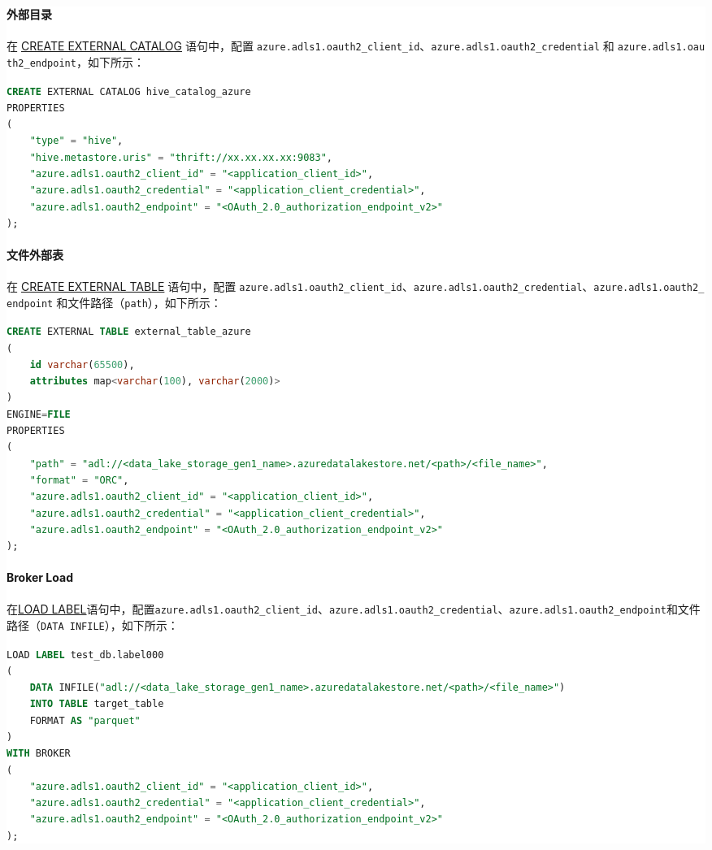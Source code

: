 #### 外部目录

在 [CREATE EXTERNAL CATALOG](../sql-reference/sql-statements/data-definition/CREATE_EXTERNAL_CATALOG.md) 语句中，配置 `azure.adls1.oauth2_client_id`、`azure.adls1.oauth2_credential` 和 `azure.adls1.oauth2_endpoint`，如下所示：

```SQL
CREATE EXTERNAL CATALOG hive_catalog_azure
PROPERTIES
(
    "type" = "hive", 
    "hive.metastore.uris" = "thrift://xx.xx.xx.xx:9083",
    "azure.adls1.oauth2_client_id" = "<application_client_id>",
    "azure.adls1.oauth2_credential" = "<application_client_credential>",
    "azure.adls1.oauth2_endpoint" = "<OAuth_2.0_authorization_endpoint_v2>"
);
```

#### 文件外部表

在 [CREATE EXTERNAL TABLE](../sql-reference/sql-statements/data-definition/CREATE_TABLE.md) 语句中，配置 `azure.adls1.oauth2_client_id`、`azure.adls1.oauth2_credential`、`azure.adls1.oauth2_endpoint` 和文件路径（`path`），如下所示：

```SQL
CREATE EXTERNAL TABLE external_table_azure
(
    id varchar(65500),
    attributes map<varchar(100), varchar(2000)>
) 
ENGINE=FILE
PROPERTIES
(
    "path" = "adl://<data_lake_storage_gen1_name>.azuredatalakestore.net/<path>/<file_name>",
    "format" = "ORC",
    "azure.adls1.oauth2_client_id" = "<application_client_id>",
    "azure.adls1.oauth2_credential" = "<application_client_credential>",
    "azure.adls1.oauth2_endpoint" = "<OAuth_2.0_authorization_endpoint_v2>"
);
```

#### Broker Load

在[LOAD LABEL](../sql-reference/sql-statements/data-manipulation/BROKER_LOAD.md)语句中，配置`azure.adls1.oauth2_client_id`、`azure.adls1.oauth2_credential`、`azure.adls1.oauth2_endpoint`和文件路径（`DATA INFILE`），如下所示：

```SQL
LOAD LABEL test_db.label000
(
    DATA INFILE("adl://<data_lake_storage_gen1_name>.azuredatalakestore.net/<path>/<file_name>")
    INTO TABLE target_table
    FORMAT AS "parquet"
)
WITH BROKER
(
    "azure.adls1.oauth2_client_id" = "<application_client_id>",
    "azure.adls1.oauth2_credential" = "<application_client_credential>",
    "azure.adls1.oauth2_endpoint" = "<OAuth_2.0_authorization_endpoint_v2>"
);
```
